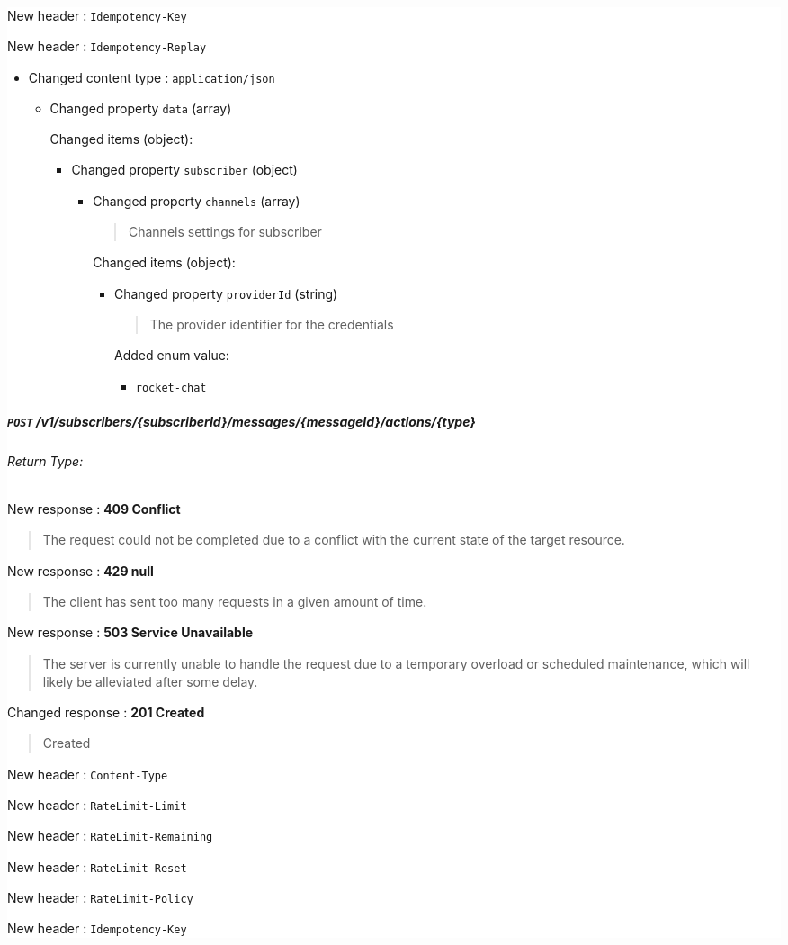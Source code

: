 
New header : `Idempotency-Key`


New header : `Idempotency-Replay`



* Changed content type : `application/json`

    * Changed property `data` (array)

        Changed items (object):

        * Changed property `subscriber` (object)

            * Changed property `channels` (array)
                > Channels settings for subscriber


                Changed items (object):

                * Changed property `providerId` (string)
                    > The provider identifier for the credentials


                    Added enum value:

                    * `rocket-chat`
##### `POST` /v1/subscribers/{subscriberId}/messages/{messageId}/actions/{type}


###### Return Type:

New response : **409 Conflict**
> The request could not be completed due to a conflict with the current state of the target resource.

New response : **429 null**
> The client has sent too many requests in a given amount of time.

New response : **503 Service Unavailable**
> The server is currently unable to handle the request due to a temporary overload or scheduled maintenance, which will likely be alleviated after some delay.

Changed response : **201 Created**
> Created

New header : `Content-Type`


New header : `RateLimit-Limit`


New header : `RateLimit-Remaining`


New header : `RateLimit-Reset`


New header : `RateLimit-Policy`


New header : `Idempotency-Key`
